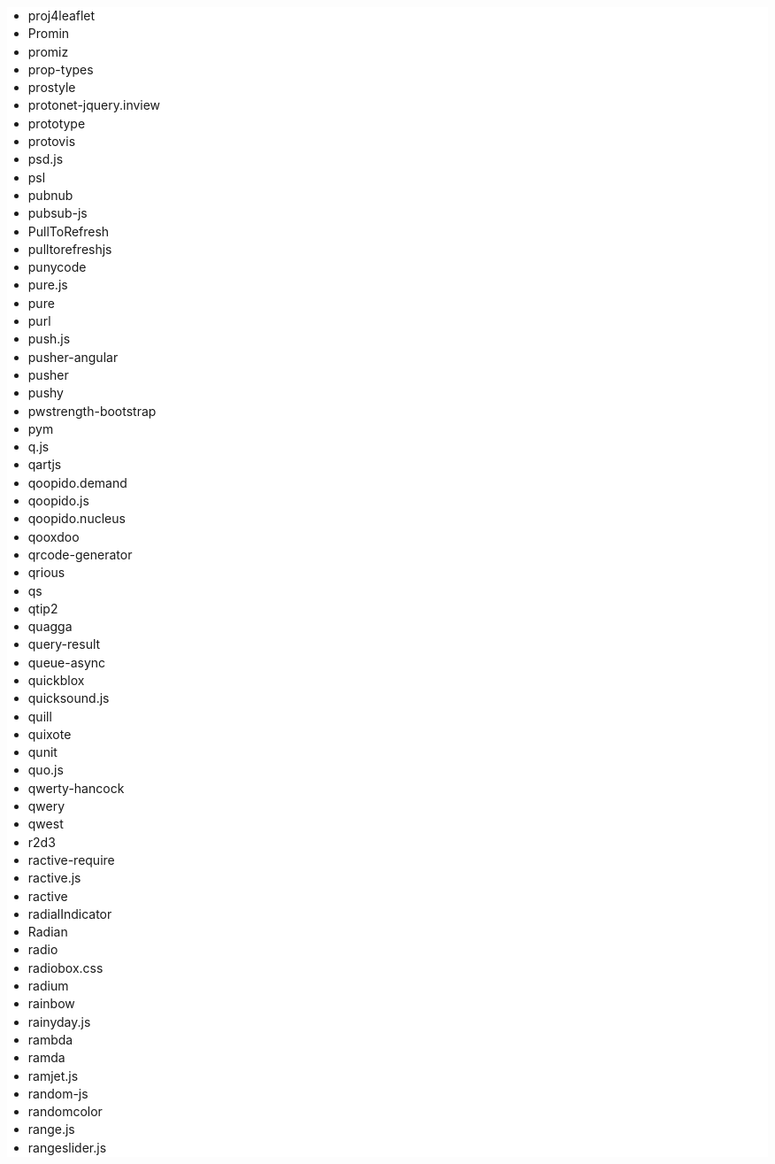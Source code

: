 * proj4leaflet
* Promin
* promiz
* prop-types
* prostyle
* protonet-jquery.inview
* prototype
* protovis
* psd.js
* psl
* pubnub
* pubsub-js
* PullToRefresh
* pulltorefreshjs
* punycode
* pure.js
* pure
* purl
* push.js
* pusher-angular
* pusher
* pushy
* pwstrength-bootstrap
* pym
* q.js
* qartjs
* qoopido.demand
* qoopido.js
* qoopido.nucleus
* qooxdoo
* qrcode-generator
* qrious
* qs
* qtip2
* quagga
* query-result
* queue-async
* quickblox
* quicksound.js
* quill
* quixote
* qunit
* quo.js
* qwerty-hancock
* qwery
* qwest
* r2d3
* ractive-require
* ractive.js
* ractive
* radialIndicator
* Radian
* radio
* radiobox.css
* radium
* rainbow
* rainyday.js
* rambda
* ramda
* ramjet.js
* random-js
* randomcolor
* range.js
* rangeslider.js
